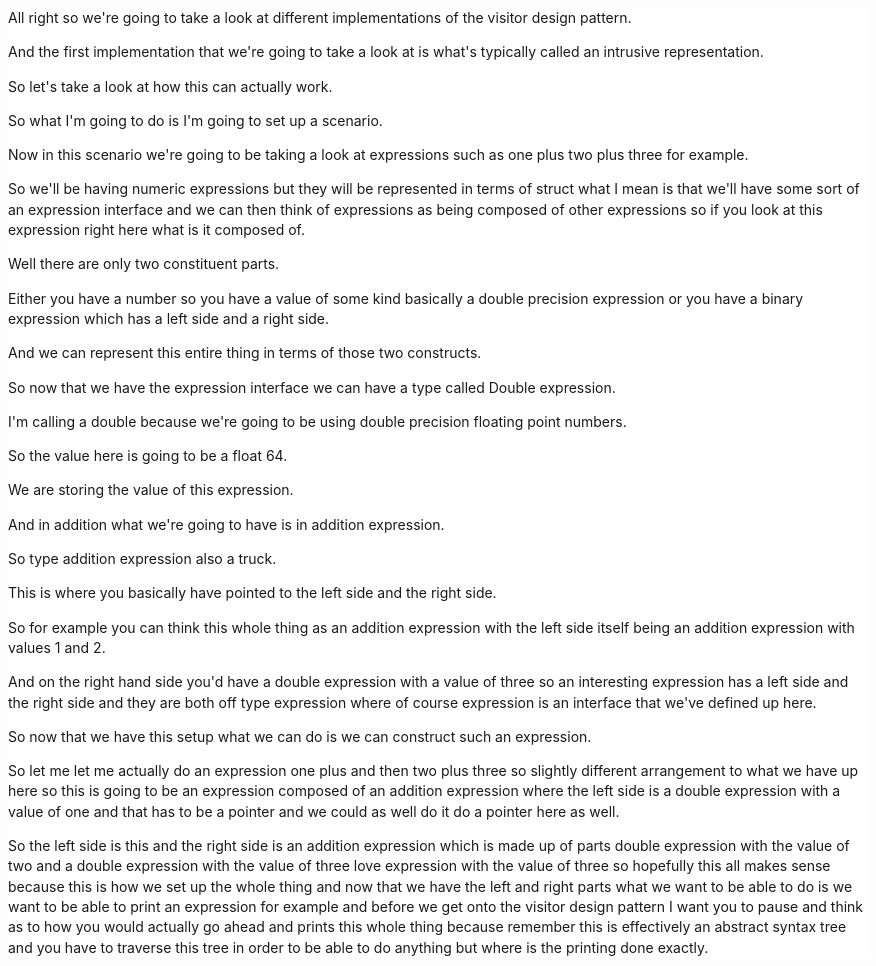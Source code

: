 All right so we're going to take a look at different implementations of the visitor design pattern.

And the first implementation that we're going to take a look at is what's typically called an intrusive representation.

So let's take a look at how this can actually work.

So what I'm going to do is I'm going to set up a scenario.

Now in this scenario we're going to be taking a look at expressions such as one plus two plus three for example.

So we'll be having numeric expressions but they will be represented in terms of struct what I mean is that we'll have some sort of an expression interface and we can then think of expressions as being composed of other expressions so if you look at this expression right here what is it composed of.

Well there are only two constituent parts.

Either you have a number so you have a value of some kind basically a double precision expression or you have a binary expression which has a left side and a right side.

And we can represent this entire thing in terms of those two constructs.

So now that we have the expression interface we can have a type called Double expression.

I'm calling a double because we're going to be using double precision floating point numbers.

So the value here is going to be a float 64.

We are storing the value of this expression.

And in addition what we're going to have is in addition expression.

So type addition expression also a truck.

This is where you basically have pointed to the left side and the right side.

So for example you can think this whole thing as an addition expression with the left side itself being an addition expression with values 1 and 2.

And on the right hand side you'd have a double expression with a value of three so an interesting expression has a left side and the right side and they are both off type expression where of course expression is an interface that we've defined up here.

So now that we have this setup what we can do is we can construct such an expression.

So let me let me actually do an expression one plus and then two plus three so slightly different arrangement to what we have up here so this is going to be an expression composed of an addition expression where the left side is a double expression with a value of one and that has to be a pointer and we could as well do it do a pointer here as well.

So the left side is this and the right side is an addition expression which is made up of parts double expression with the value of two and a double expression with the value of three love expression with the value of three so hopefully this all makes sense because this is how we set up the whole thing and now that we have the left and right parts what we want to be able to do is we want to be able to print an expression for example and before we get onto the visitor design pattern I want you to pause and think as to how you would actually go ahead and prints this whole thing because remember this is effectively an abstract syntax tree and you have to traverse this tree in order to be able to do anything but where is the printing done exactly.
